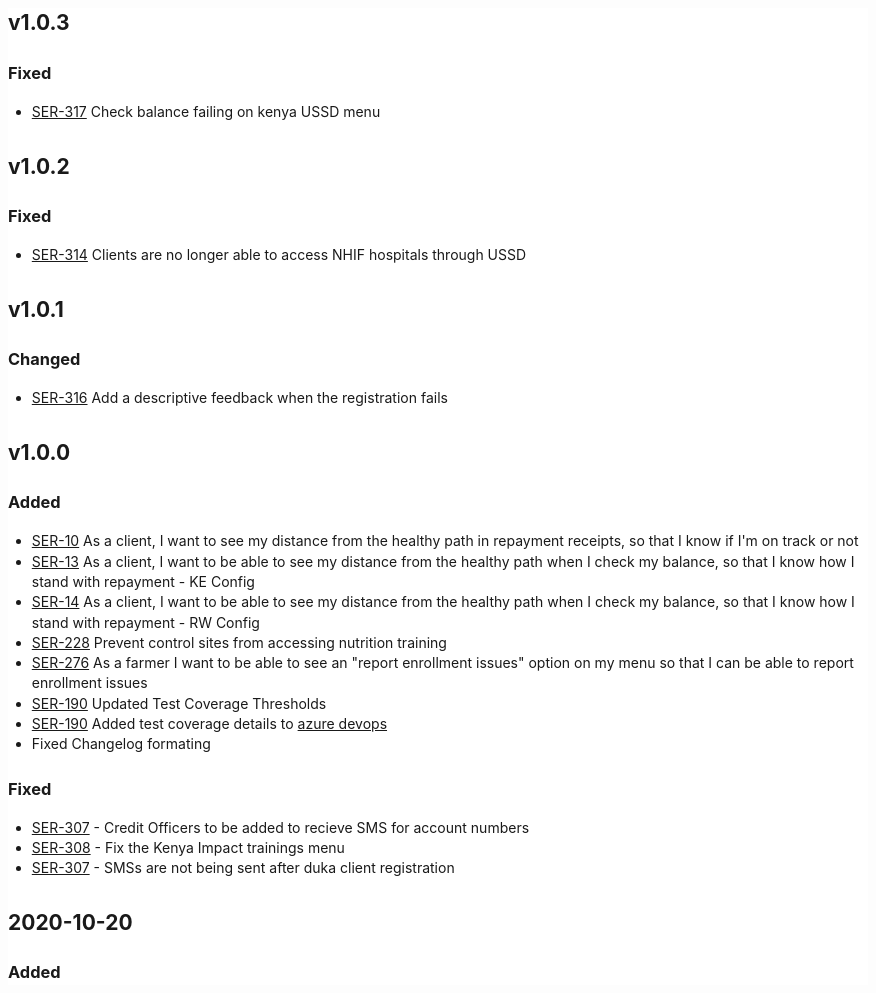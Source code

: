 ## v1.0.3
### Fixed
* [SER-317](https://oneacrefund.atlassian.net/browse/SER-317) Check balance failing on kenya USSD menu

## v1.0.2
### Fixed
* [SER-314](https://oneacrefund.atlassian.net/browse/SER-314) Clients are no longer able to access NHIF hospitals through USSD

## v1.0.1
### Changed
* [SER-316](https://oneacrefund.atlassian.net/browse/SER-316) Add a descriptive feedback when the registration fails

## v1.0.0
### Added
* [SER-10](https://oneacrefund.atlassian.net/browse/SER-10) As a client, I want to see my distance from the healthy path in repayment receipts, so that I know if I'm on track or not
* [SER-13](https://oneacrefund.atlassian.net/browse/SER-13) As a client, I want to be able to see my distance from the healthy path when I check my balance, so that I know how I stand with repayment - KE Config
* [SER-14](https://oneacrefund.atlassian.net/browse/SER-14) As a client, I want to be able to see my distance from the healthy path when I check my balance, so that I know how I stand with repayment - RW Config
* [SER-228](https://oneacrefund.atlassian.net/browse/SER-228) Prevent control sites from accessing nutrition training
* [SER-276](https://oneacrefund.atlassian.net/browse/SER-276) As a farmer I want to be able to see an "report enrollment issues" option on my menu so that I can be able to report enrollment issues
* [SER-190](https://oneacrefund.atlassian.net/browse/SER-190) Updated Test Coverage Thresholds
* [SER-190](https://oneacrefund.atlassian.net/browse/SER-190) Added test coverage details to [azure devops](https://dev.azure.com/OAFDev/prd-pipelines/_build/results?buildId=3681&view=codecoverage-tab)
* Fixed Changelog formating

### Fixed
* [SER-307](https://oneacrefund.atlassian.net/browse/SER-307) - Credit Officers to be added to recieve SMS for account numbers
* [SER-308](https://oneacrefund.atlassian.net/browse/SER-308) - Fix the Kenya Impact trainings menu
* [SER-307](https://oneacrefund.atlassian.net/browse/SER-307) - SMSs are not being sent after duka client registration

## 2020-10-20
### Added
